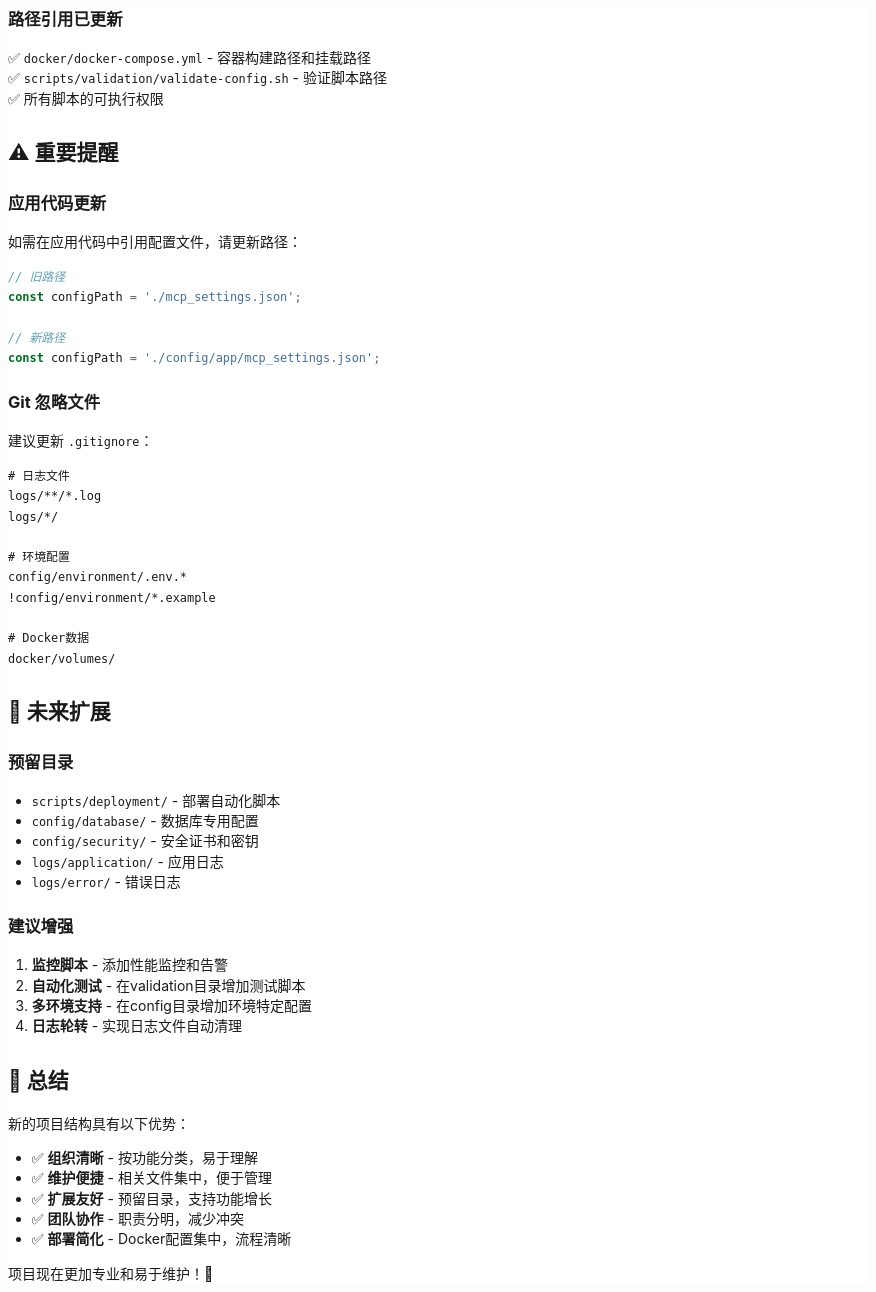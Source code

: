 ### 路径引用已更新
✅ `docker/docker-compose.yml` - 容器构建路径和挂载路径  
✅ `scripts/validation/validate-config.sh` - 验证脚本路径  
✅ 所有脚本的可执行权限  

## ⚠️ 重要提醒

### 应用代码更新
如需在应用代码中引用配置文件，请更新路径：
```typescript
// 旧路径
const configPath = './mcp_settings.json';

// 新路径
const configPath = './config/app/mcp_settings.json';
```

### Git 忽略文件
建议更新 `.gitignore`：
```gitignore
# 日志文件
logs/**/*.log
logs/*/

# 环境配置
config/environment/.env.*
!config/environment/*.example

# Docker数据
docker/volumes/
```

## 🎯 未来扩展

### 预留目录
- `scripts/deployment/` - 部署自动化脚本
- `config/database/` - 数据库专用配置
- `config/security/` - 安全证书和密钥
- `logs/application/` - 应用日志
- `logs/error/` - 错误日志

### 建议增强
1. **监控脚本** - 添加性能监控和告警
2. **自动化测试** - 在validation目录增加测试脚本
3. **多环境支持** - 在config目录增加环境特定配置
4. **日志轮转** - 实现日志文件自动清理

## 🎉 总结

新的项目结构具有以下优势：
- ✅ **组织清晰** - 按功能分类，易于理解
- ✅ **维护便捷** - 相关文件集中，便于管理
- ✅ **扩展友好** - 预留目录，支持功能增长
- ✅ **团队协作** - 职责分明，减少冲突
- ✅ **部署简化** - Docker配置集中，流程清晰

项目现在更加专业和易于维护！🚀
